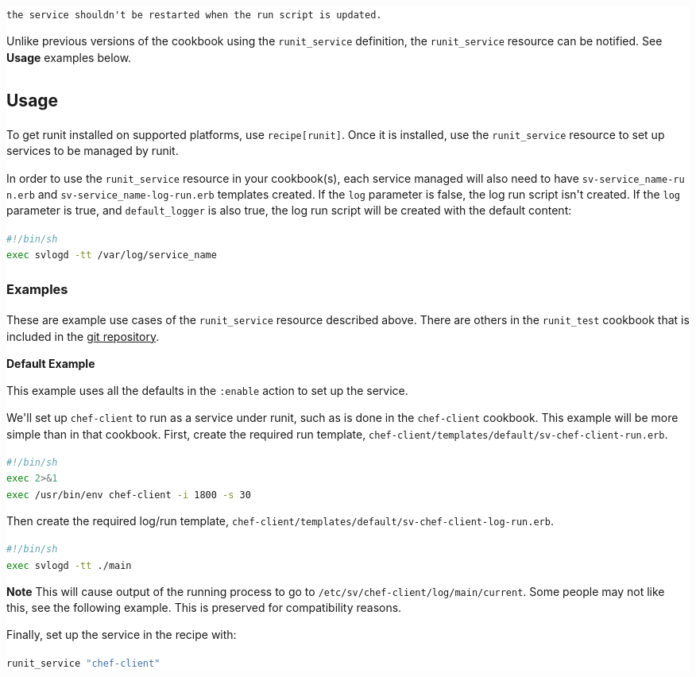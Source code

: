     the service shouldn't be restarted when the run script is updated.

Unlike previous versions of the cookbook using the `runit_service` definition, the `runit_service` resource can be notified. See __Usage__ examples below.


Usage
-----
To get runit installed on supported platforms, use `recipe[runit]`. Once it is installed, use the `runit_service` resource to set up services to be managed by runit.

In order to use the `runit_service` resource in your cookbook(s), each service managed will also need to have `sv-service_name-run.erb` and `sv-service_name-log-run.erb` templates created. If the `log` parameter is false, the log run script isn't created. If the `log` parameter is true, and `default_logger` is also true, the log run
script will be created with the default content:

```bash
#!/bin/sh
exec svlogd -tt /var/log/service_name
```

### Examples
These are example use cases of the `runit_service` resource described above. There are others in the `runit_test` cookbook that is included in the [git repository](https://github.com/opscode-cookbooks/runit).

**Default Example**

This example uses all the defaults in the `:enable` action to set up the service.

We'll set up `chef-client` to run as a service under runit, such as is done in the `chef-client` cookbook. This example will be more simple than in that cookbook. First, create the required run template, `chef-client/templates/default/sv-chef-client-run.erb`.

```bash
#!/bin/sh
exec 2>&1
exec /usr/bin/env chef-client -i 1800 -s 30
```

Then create the required log/run template, `chef-client/templates/default/sv-chef-client-log-run.erb`.

```bash
#!/bin/sh
exec svlogd -tt ./main
```

__Note__ This will cause output of the running process to go to `/etc/sv/chef-client/log/main/current`. Some people may not like this, see the following example. This is preserved for compatibility reasons.

Finally, set up the service in the recipe with:

```ruby
runit_service "chef-client"
```
